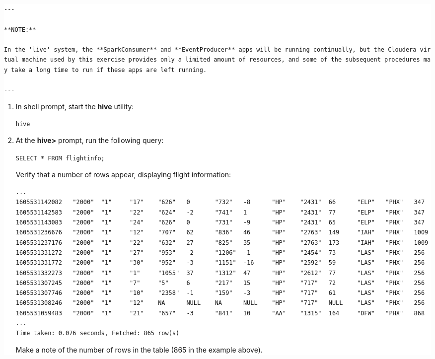     ---

    **NOTE:**

    In the 'live' system, the **SparkConsumer** and **EventProducer** apps will be running continually, but the Cloudera virtual machine used by this exercise provides only a limited amount of resources, and some of the subsequent procedures may take a long time to run if these apps are left running.

    --- 

1. In shell prompt, start the **hive** utility:

    ```bash
    hive
    ```

1. At the **hive\>** prompt, run the following query:

    ```hive
    SELECT * FROM flightinfo;
    ```

    Verify that a number of rows appear, displaying flight information:

    ```text
    ...
    1605531142082   "2000"  "1"     "17"    "626"   0       "732"   -8      "HP"    "2431"  66      "ELP"   "PHX"   347
    1605531142583   "2000"  "1"     "22"    "624"   -2      "741"   1       "HP"    "2431"  77      "ELP"   "PHX"   347
    1605531143083   "2000"  "1"     "24"    "626"   0       "731"   -9      "HP"    "2431"  65      "ELP"   "PHX"   347
    1605531236676   "2000"  "1"     "12"    "707"   62      "836"   46      "HP"    "2763"  149     "IAH"   "PHX"   1009
    1605531237176   "2000"  "1"     "22"    "632"   27      "825"   35      "HP"    "2763"  173     "IAH"   "PHX"   1009
    1605531331272   "2000"  "1"     "27"    "953"   -2      "1206"  -1      "HP"    "2454"  73      "LAS"   "PHX"   256
    1605531331772   "2000"  "1"     "30"    "952"   -3      "1151"  -16     "HP"    "2592"  59      "LAS"   "PHX"   256
    1605531332273   "2000"  "1"     "1"     "1055"  37      "1312"  47      "HP"    "2612"  77      "LAS"   "PHX"   256
    1605531307245   "2000"  "1"     "7"     "5"     6       "217"   15      "HP"    "717"   72      "LAS"   "PHX"   256
    1605531307746   "2000"  "1"     "10"    "2358"  -1      "159"   -3      "HP"    "717"   61      "LAS"   "PHX"   256
    1605531308246   "2000"  "1"     "12"    NA      NULL    NA      NULL    "HP"    "717"   NULL    "LAS"   "PHX"   256
    1605531059483   "2000"  "1"     "21"    "657"   -3      "841"   10      "AA"    "1315"  164     "DFW"   "PHX"   868
    ...
    Time taken: 0.076 seconds, Fetched: 865 row(s)
    ```

    Make a note of the number of rows in the table (865 in the example above).
